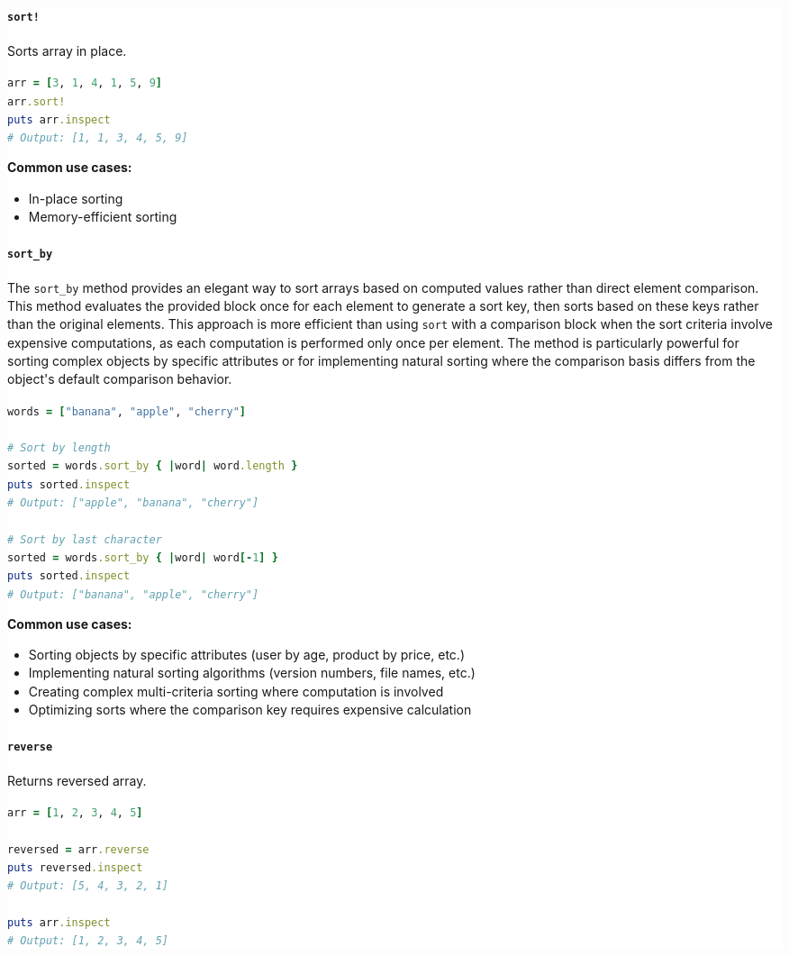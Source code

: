 #### `sort!`

Sorts array in place.

```ruby
arr = [3, 1, 4, 1, 5, 9]
arr.sort!
puts arr.inspect
# Output: [1, 1, 3, 4, 5, 9]
```

**Common use cases:**

- In-place sorting
- Memory-efficient sorting

#### `sort_by`

The `sort_by` method provides an elegant way to sort arrays based on computed values rather than direct element comparison. This method evaluates the provided block once for each element to generate a sort key, then sorts based on these keys rather than the original elements. This approach is more efficient than using `sort` with a comparison block when the sort criteria involve expensive computations, as each computation is performed only once per element. The method is particularly powerful for sorting complex objects by specific attributes or for implementing natural sorting where the comparison basis differs from the object's default comparison behavior.

```ruby
words = ["banana", "apple", "cherry"]

# Sort by length
sorted = words.sort_by { |word| word.length }
puts sorted.inspect
# Output: ["apple", "banana", "cherry"]

# Sort by last character
sorted = words.sort_by { |word| word[-1] }
puts sorted.inspect
# Output: ["banana", "apple", "cherry"]
```

**Common use cases:**

- Sorting objects by specific attributes (user by age, product by price, etc.)
- Implementing natural sorting algorithms (version numbers, file names, etc.)
- Creating complex multi-criteria sorting where computation is involved
- Optimizing sorts where the comparison key requires expensive calculation

#### `reverse`

Returns reversed array.

```ruby
arr = [1, 2, 3, 4, 5]

reversed = arr.reverse
puts reversed.inspect
# Output: [5, 4, 3, 2, 1]

puts arr.inspect
# Output: [1, 2, 3, 4, 5]
```
